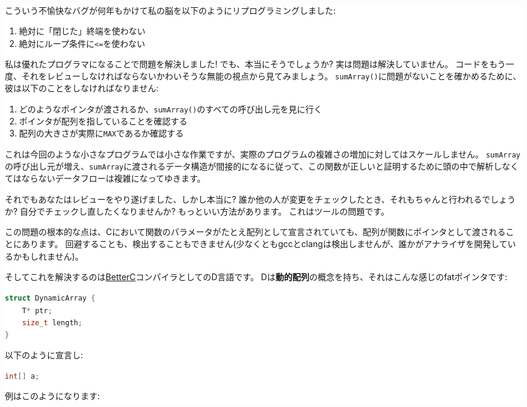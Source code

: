 

こういう不愉快なバグが何年もかけて私の脳を以下のようにリプログラミングしました:



1. 絶対に「閉じた」終端を使わない
2. 絶対にループ条件に`<=`を使わない



私は優れたプログラマになることで問題を解決しました!
でも、本当にそうでしょうか?
実は問題は解決していません。
コードをもう一度、それをレビューしなければならないかわいそうな無能の視点から見てみましょう。
`sumArray()`に問題がないことを確かめるために、彼は以下のことをしなければなりません:



1. どのようなポインタが渡されるか、`sumArray()`のすべての呼び出し元を見に行く
2. ポインタが配列を指していることを確認する
3. 配列の大きさが実際に`MAX`であるか確認する



これは今回のような小さなプログラムでは小さな作業ですが、実際のプログラムの複雑さの増加に対してはスケールしません。
`sumArray`の呼び出し元が増え、`sumArray`に渡されるデータ構造が間接的になるに従って、この関数が正しいと証明するために頭の中で解析しなくてはならないデータフローは複雑になってゆきます。



それでもあなたはレビューをやり遂げました、しかし本当に?
誰か他の人が変更をチェックしたとき、それもちゃんと行われるでしょうか?
自分でチェックし直したくなりませんか?
もっといい方法があります。
これはツールの問題です。



この問題の根本的な点は、Cにおいて関数のパラメータがたとえ配列として宣言されていても、配列が関数にポインタとして渡されることにあります。
回避することも、検出することもできません(少なくともgccとclangは検出しませんが、誰かがアナライザを開発しているかもしれません)。



そしてこれを解決するのは[BetterC](https://dlang.org/blog/2017/08/23/d-as-a-better-c/)コンパイラとしてのD言語です。
Dは**動的配列**の概念を持ち、それはこんな感じのfatポインタです:

```c
struct DynamicArray {
    T* ptr;
    size_t length;
}
```



以下のように宣言し:

```d
int[] a;
```



例はこのようになります:
